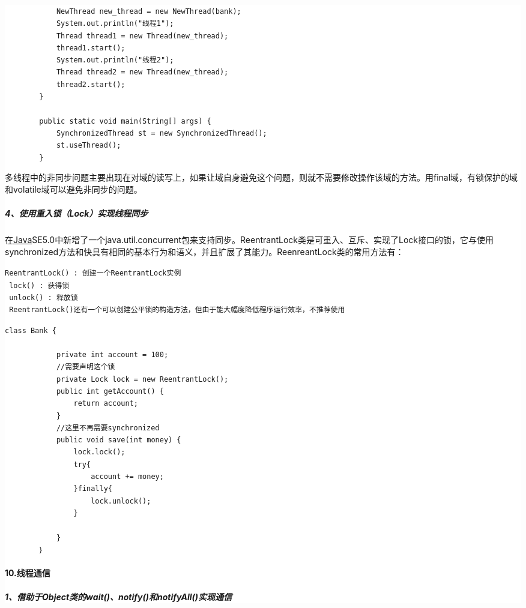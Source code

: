 ```
            NewThread new_thread = new NewThread(bank);
            System.out.println("线程1");
            Thread thread1 = new Thread(new_thread);
            thread1.start();
            System.out.println("线程2");
            Thread thread2 = new Thread(new_thread);
            thread2.start();
        }
 
        public static void main(String[] args) {
            SynchronizedThread st = new SynchronizedThread();
            st.useThread();
        }
```

多线程中的非同步问题主要出现在对域的读写上，如果让域自身避免这个问题，则就不需要修改操作该域的方法。用final域，有锁保护的域和volatile域可以避免非同步的问题。

##### **4、使用重入锁（Lock）实现线程同步**

在[Java](http://www.2cto.com/kf/ware/Java/)SE5.0中新增了一个java.util.concurrent包来支持同步。ReentrantLock类是可重入、互斥、实现了Lock接口的锁，它与使用synchronized方法和快具有相同的基本行为和语义，并且扩展了其能力。ReenreantLock类的常用方法有：

```
ReentrantLock() : 创建一个ReentrantLock实例         
 lock() : 获得锁        
 unlock() : 释放锁
 ReentrantLock()还有一个可以创建公平锁的构造方法，但由于能大幅度降低程序运行效率，不推荐使用
```

```
class Bank {
            
            private int account = 100;
            //需要声明这个锁
            private Lock lock = new ReentrantLock();
            public int getAccount() {
                return account;
            }
            //这里不再需要synchronized 
            public void save(int money) {
                lock.lock();
                try{
                    account += money;
                }finally{
                    lock.unlock();
                }
                
            }
        ｝ 
```

#### 10.线程通信

##### **1、借助于Object类的wait()、notify()和notifyAll()实现通信**

